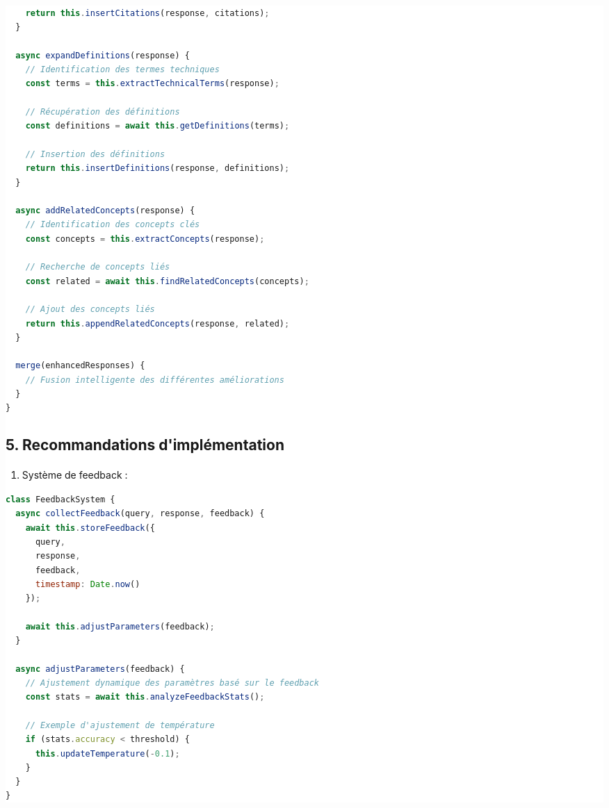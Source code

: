 ```javascript
    return this.insertCitations(response, citations);
  }
  
  async expandDefinitions(response) {
    // Identification des termes techniques
    const terms = this.extractTechnicalTerms(response);
    
    // Récupération des définitions
    const definitions = await this.getDefinitions(terms);
    
    // Insertion des définitions
    return this.insertDefinitions(response, definitions);
  }
  
  async addRelatedConcepts(response) {
    // Identification des concepts clés
    const concepts = this.extractConcepts(response);
    
    // Recherche de concepts liés
    const related = await this.findRelatedConcepts(concepts);
    
    // Ajout des concepts liés
    return this.appendRelatedConcepts(response, related);
  }
  
  merge(enhancedResponses) {
    // Fusion intelligente des différentes améliorations
  }
}
```

## 5. Recommandations d'implémentation

1. Système de feedback :
```javascript
class FeedbackSystem {
  async collectFeedback(query, response, feedback) {
    await this.storeFeedback({
      query,
      response,
      feedback,
      timestamp: Date.now()
    });
    
    await this.adjustParameters(feedback);
  }
  
  async adjustParameters(feedback) {
    // Ajustement dynamique des paramètres basé sur le feedback
    const stats = await this.analyzeFeedbackStats();
    
    // Exemple d'ajustement de température
    if (stats.accuracy < threshold) {
      this.updateTemperature(-0.1);
    }
  }
}
```
